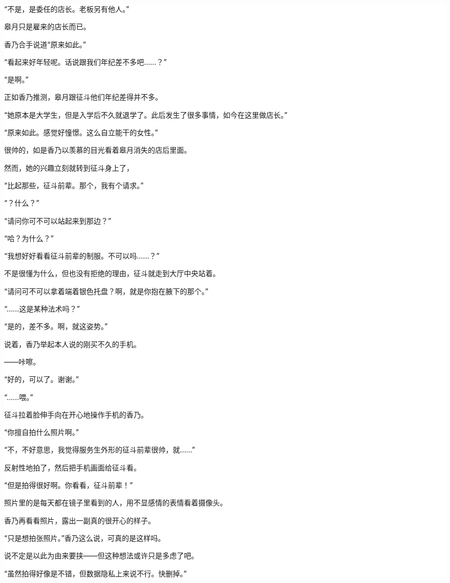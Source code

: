 “不是，是委任的店长。老板另有他人。”

皋月只是雇来的店长而已。

香乃合手说道“原来如此。”

“看起来好年轻呢。话说跟我们年纪差不多吧……？”

“是啊。”

正如香乃推测，皋月跟征斗他们年纪差得并不多。

“她原本是大学生，但是入学后不久就退学了。此后发生了很多事情，如今在这里做店长。”

“原来如此。感觉好憧憬。这么自立能干的女性。”

很帅的，如是香乃以羡慕的目光看着皋月消失的店后里面。

然而，她的兴趣立刻就转到征斗身上了，

“比起那些，征斗前辈。那个，我有个请求。”

“？什么？”

“请问你可不可以站起来到那边？”

“哈？为什么？”

“我想好好看看征斗前辈的制服。不可以吗……？”

不是很懂为什么，但也没有拒绝的理由，征斗就走到大厅中央站着。

“请问可不可以拿着端着银色托盘？啊，就是你抱在腋下的那个。”

“……这是某种法术吗？”

“是的，差不多。啊，就这姿势。”

说着，香乃举起本人说的刚买不久的手机。

——咔嚓。

“好的，可以了。谢谢。”

“……喂。”

征斗拉着脸伸手向在开心地操作手机的香乃。

“你擅自拍什么照片啊。”

“不，不好意思，我觉得服务生外形的征斗前辈很帅，就……”

反射性地拍了，然后把手机画面给征斗看。

“但是拍得很好啊。你看看，征斗前辈！”

照片里的是每天都在镜子里看到的人，用不显感情的表情看着摄像头。

香乃再看看照片，露出一副真的很开心的样子。

“只是想拍张照片。”香乃这么说，可真的是这样吗。

说不定是以此为由来要挟——但这种想法或许只是多虑了吧。

“虽然拍得好像是不错，但数据隐私上来说不行。快删掉。”
